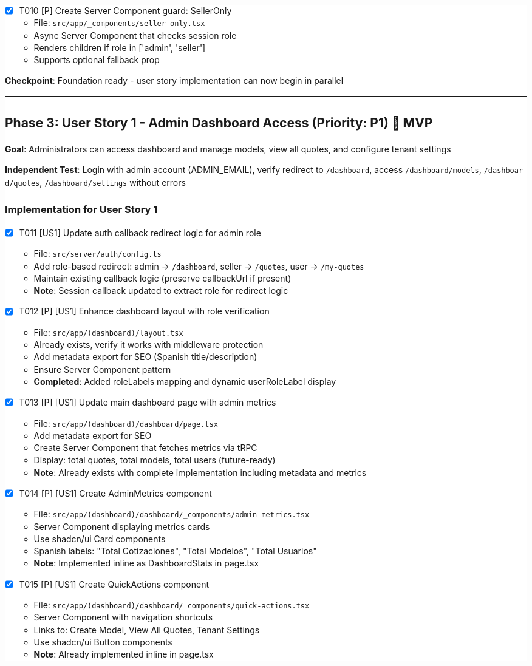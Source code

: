 - [X] T010 [P] Create Server Component guard: SellerOnly
  - File: `src/app/_components/seller-only.tsx`
  - Async Server Component that checks session role
  - Renders children if role in ['admin', 'seller']
  - Supports optional fallback prop

**Checkpoint**: Foundation ready - user story implementation can now begin in parallel

---

## Phase 3: User Story 1 - Admin Dashboard Access (Priority: P1) 🎯 MVP

**Goal**: Administrators can access dashboard and manage models, view all quotes, and configure tenant settings

**Independent Test**: Login with admin account (ADMIN_EMAIL), verify redirect to `/dashboard`, access `/dashboard/models`, `/dashboard/quotes`, `/dashboard/settings` without errors

### Implementation for User Story 1

- [X] T011 [US1] Update auth callback redirect logic for admin role
  - File: `src/server/auth/config.ts`
  - Add role-based redirect: admin → `/dashboard`, seller → `/quotes`, user → `/my-quotes`
  - Maintain existing callback logic (preserve callbackUrl if present)
  - **Note**: Session callback updated to extract role for redirect logic

- [X] T012 [P] [US1] Enhance dashboard layout with role verification
  - File: `src/app/(dashboard)/layout.tsx`
  - Already exists, verify it works with middleware protection
  - Add metadata export for SEO (Spanish title/description)
  - Ensure Server Component pattern
  - **Completed**: Added roleLabels mapping and dynamic userRoleLabel display

- [X] T013 [P] [US1] Update main dashboard page with admin metrics
  - File: `src/app/(dashboard)/dashboard/page.tsx`
  - Add metadata export for SEO
  - Create Server Component that fetches metrics via tRPC
  - Display: total quotes, total models, total users (future-ready)
  - **Note**: Already exists with complete implementation including metadata and metrics

- [X] T014 [P] [US1] Create AdminMetrics component
  - File: `src/app/(dashboard)/dashboard/_components/admin-metrics.tsx`
  - Server Component displaying metrics cards
  - Use shadcn/ui Card components
  - Spanish labels: "Total Cotizaciones", "Total Modelos", "Total Usuarios"
  - **Note**: Implemented inline as DashboardStats in page.tsx

- [X] T015 [P] [US1] Create QuickActions component
  - File: `src/app/(dashboard)/dashboard/_components/quick-actions.tsx`
  - Server Component with navigation shortcuts
  - Links to: Create Model, View All Quotes, Tenant Settings
  - Use shadcn/ui Button components
  - **Note**: Already implemented inline in page.tsx
